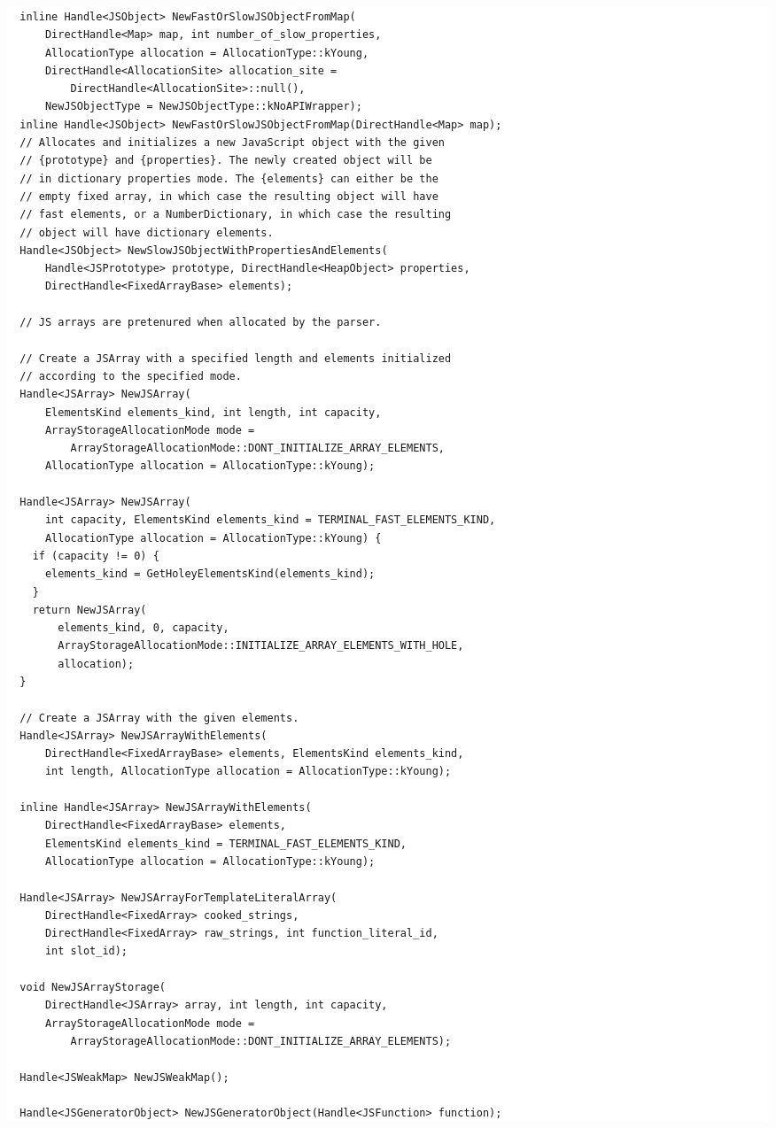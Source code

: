 ```
  inline Handle<JSObject> NewFastOrSlowJSObjectFromMap(
      DirectHandle<Map> map, int number_of_slow_properties,
      AllocationType allocation = AllocationType::kYoung,
      DirectHandle<AllocationSite> allocation_site =
          DirectHandle<AllocationSite>::null(),
      NewJSObjectType = NewJSObjectType::kNoAPIWrapper);
  inline Handle<JSObject> NewFastOrSlowJSObjectFromMap(DirectHandle<Map> map);
  // Allocates and initializes a new JavaScript object with the given
  // {prototype} and {properties}. The newly created object will be
  // in dictionary properties mode. The {elements} can either be the
  // empty fixed array, in which case the resulting object will have
  // fast elements, or a NumberDictionary, in which case the resulting
  // object will have dictionary elements.
  Handle<JSObject> NewSlowJSObjectWithPropertiesAndElements(
      Handle<JSPrototype> prototype, DirectHandle<HeapObject> properties,
      DirectHandle<FixedArrayBase> elements);

  // JS arrays are pretenured when allocated by the parser.

  // Create a JSArray with a specified length and elements initialized
  // according to the specified mode.
  Handle<JSArray> NewJSArray(
      ElementsKind elements_kind, int length, int capacity,
      ArrayStorageAllocationMode mode =
          ArrayStorageAllocationMode::DONT_INITIALIZE_ARRAY_ELEMENTS,
      AllocationType allocation = AllocationType::kYoung);

  Handle<JSArray> NewJSArray(
      int capacity, ElementsKind elements_kind = TERMINAL_FAST_ELEMENTS_KIND,
      AllocationType allocation = AllocationType::kYoung) {
    if (capacity != 0) {
      elements_kind = GetHoleyElementsKind(elements_kind);
    }
    return NewJSArray(
        elements_kind, 0, capacity,
        ArrayStorageAllocationMode::INITIALIZE_ARRAY_ELEMENTS_WITH_HOLE,
        allocation);
  }

  // Create a JSArray with the given elements.
  Handle<JSArray> NewJSArrayWithElements(
      DirectHandle<FixedArrayBase> elements, ElementsKind elements_kind,
      int length, AllocationType allocation = AllocationType::kYoung);

  inline Handle<JSArray> NewJSArrayWithElements(
      DirectHandle<FixedArrayBase> elements,
      ElementsKind elements_kind = TERMINAL_FAST_ELEMENTS_KIND,
      AllocationType allocation = AllocationType::kYoung);

  Handle<JSArray> NewJSArrayForTemplateLiteralArray(
      DirectHandle<FixedArray> cooked_strings,
      DirectHandle<FixedArray> raw_strings, int function_literal_id,
      int slot_id);

  void NewJSArrayStorage(
      DirectHandle<JSArray> array, int length, int capacity,
      ArrayStorageAllocationMode mode =
          ArrayStorageAllocationMode::DONT_INITIALIZE_ARRAY_ELEMENTS);

  Handle<JSWeakMap> NewJSWeakMap();

  Handle<JSGeneratorObject> NewJSGeneratorObject(Handle<JSFunction> function);

```